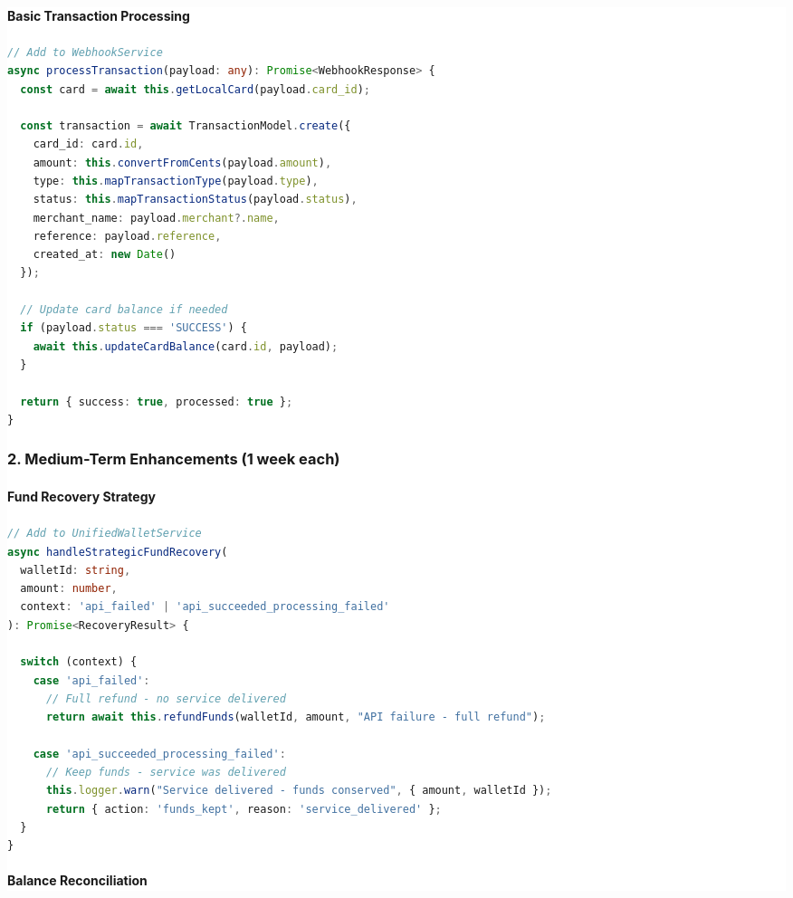 #### Basic Transaction Processing

```typescript
// Add to WebhookService
async processTransaction(payload: any): Promise<WebhookResponse> {
  const card = await this.getLocalCard(payload.card_id);

  const transaction = await TransactionModel.create({
    card_id: card.id,
    amount: this.convertFromCents(payload.amount),
    type: this.mapTransactionType(payload.type),
    status: this.mapTransactionStatus(payload.status),
    merchant_name: payload.merchant?.name,
    reference: payload.reference,
    created_at: new Date()
  });

  // Update card balance if needed
  if (payload.status === 'SUCCESS') {
    await this.updateCardBalance(card.id, payload);
  }

  return { success: true, processed: true };
}
```

### **2. Medium-Term Enhancements (1 week each)**

#### Fund Recovery Strategy

```typescript
// Add to UnifiedWalletService
async handleStrategicFundRecovery(
  walletId: string,
  amount: number,
  context: 'api_failed' | 'api_succeeded_processing_failed'
): Promise<RecoveryResult> {

  switch (context) {
    case 'api_failed':
      // Full refund - no service delivered
      return await this.refundFunds(walletId, amount, "API failure - full refund");

    case 'api_succeeded_processing_failed':
      // Keep funds - service was delivered
      this.logger.warn("Service delivered - funds conserved", { amount, walletId });
      return { action: 'funds_kept', reason: 'service_delivered' };
  }
}
```

#### Balance Reconciliation

